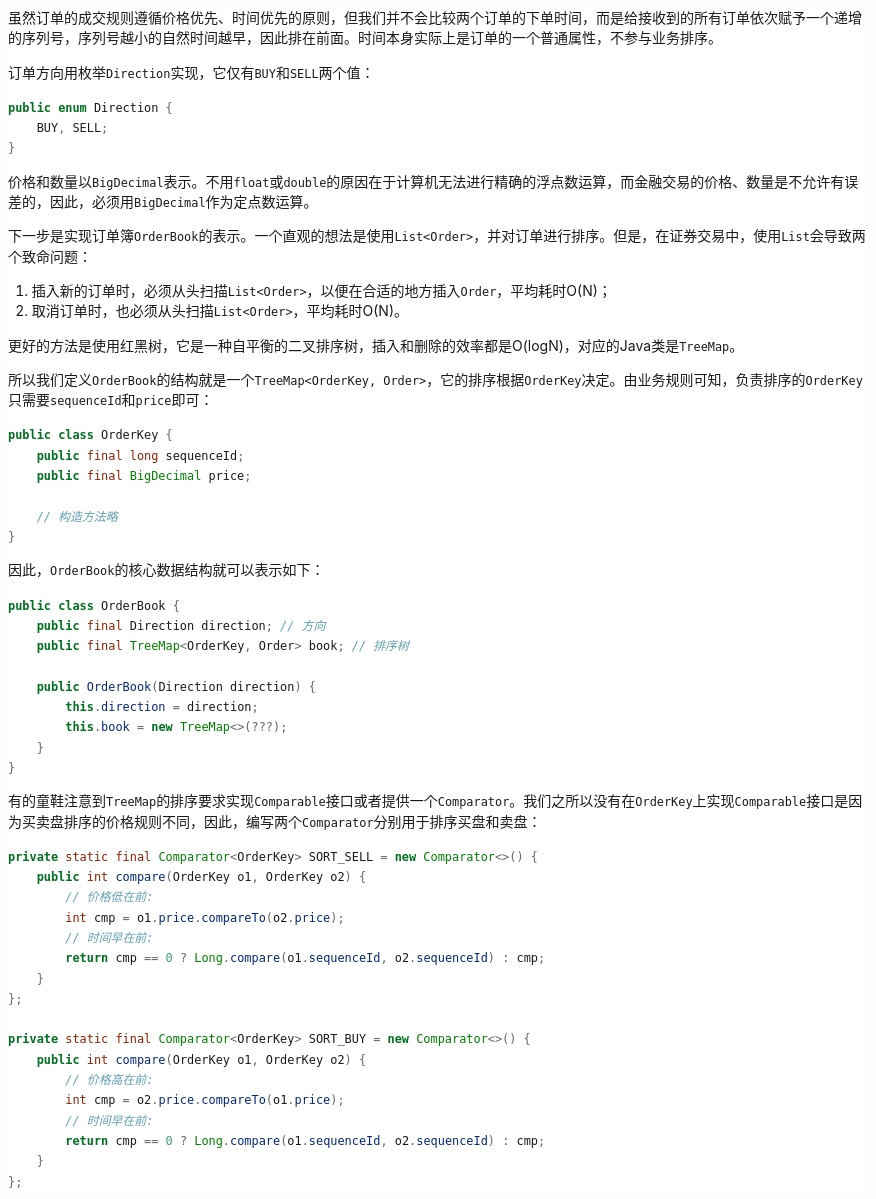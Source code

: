 虽然订单的成交规则遵循价格优先、时间优先的原则，但我们并不会比较两个订单的下单时间，而是给接收到的所有订单依次赋予一个递增的序列号，序列号越小的自然时间越早，因此排在前面。时间本身实际上是订单的一个普通属性，不参与业务排序。

订单方向用枚举`Direction`实现，它仅有`BUY`和`SELL`两个值：

```java
public enum Direction {
    BUY, SELL;
}
```

价格和数量以`BigDecimal`表示。不用`float`或`double`的原因在于计算机无法进行精确的浮点数运算，而金融交易的价格、数量是不允许有误差的，因此，必须用`BigDecimal`作为定点数运算。

下一步是实现订单簿`OrderBook`的表示。一个直观的想法是使用`List<Order>`，并对订单进行排序。但是，在证券交易中，使用`List`会导致两个致命问题：

1. 插入新的订单时，必须从头扫描`List<Order>`，以便在合适的地方插入`Order`，平均耗时O(N)；
2. 取消订单时，也必须从头扫描`List<Order>`，平均耗时O(N)。

更好的方法是使用红黑树，它是一种自平衡的二叉排序树，插入和删除的效率都是O(logN)，对应的Java类是`TreeMap`。

所以我们定义`OrderBook`的结构就是一个`TreeMap<OrderKey, Order>`，它的排序根据`OrderKey`决定。由业务规则可知，负责排序的`OrderKey`只需要`sequenceId`和`price`即可：

```java
public class OrderKey {
    public final long sequenceId;
    public final BigDecimal price;

    // 构造方法略
}
```

因此，`OrderBook`的核心数据结构就可以表示如下：

```java
public class OrderBook {
    public final Direction direction; // 方向
    public final TreeMap<OrderKey, Order> book; // 排序树

    public OrderBook(Direction direction) {
        this.direction = direction;
        this.book = new TreeMap<>(???);
    }
}
```

有的童鞋注意到`TreeMap`的排序要求实现`Comparable`接口或者提供一个`Comparator`。我们之所以没有在`OrderKey`上实现`Comparable`接口是因为买卖盘排序的价格规则不同，因此，编写两个`Comparator`分别用于排序买盘和卖盘：

```java
private static final Comparator<OrderKey> SORT_SELL = new Comparator<>() {
    public int compare(OrderKey o1, OrderKey o2) {
        // 价格低在前:
        int cmp = o1.price.compareTo(o2.price);
        // 时间早在前:
        return cmp == 0 ? Long.compare(o1.sequenceId, o2.sequenceId) : cmp;
    }
};

private static final Comparator<OrderKey> SORT_BUY = new Comparator<>() {
    public int compare(OrderKey o1, OrderKey o2) {
        // 价格高在前:
        int cmp = o2.price.compareTo(o1.price);
        // 时间早在前:
        return cmp == 0 ? Long.compare(o1.sequenceId, o2.sequenceId) : cmp;
    }
};
```
